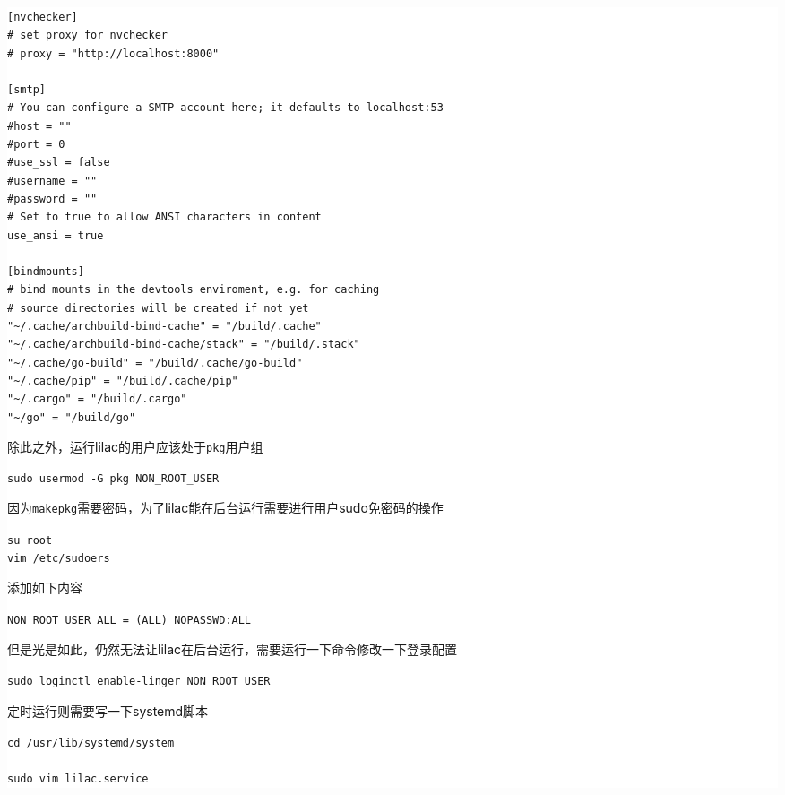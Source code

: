     [nvchecker]
    # set proxy for nvchecker
    # proxy = "http://localhost:8000"
    
    [smtp]
    # You can configure a SMTP account here; it defaults to localhost:53
    #host = ""
    #port = 0
    #use_ssl = false
    #username = ""
    #password = ""
    # Set to true to allow ANSI characters in content
    use_ansi = true
    
    [bindmounts]
    # bind mounts in the devtools enviroment, e.g. for caching
    # source directories will be created if not yet
    "~/.cache/archbuild-bind-cache" = "/build/.cache"
    "~/.cache/archbuild-bind-cache/stack" = "/build/.stack"
    "~/.cache/go-build" = "/build/.cache/go-build"
    "~/.cache/pip" = "/build/.cache/pip"
    "~/.cargo" = "/build/.cargo"
    "~/go" = "/build/go" 

除此之外，运行lilac的用户应该处于`pkg`用户组

    sudo usermod -G pkg NON_ROOT_USER

因为`makepkg`需要密码，为了lilac能在后台运行需要进行用户sudo免密码的操作

    su root
    vim /etc/sudoers

添加如下内容

    NON_ROOT_USER ALL = (ALL) NOPASSWD:ALL

但是光是如此，仍然无法让lilac在后台运行，需要运行一下命令修改一下登录配置

    sudo loginctl enable-linger NON_ROOT_USER

定时运行则需要写一下systemd脚本

    cd /usr/lib/systemd/system 

    sudo vim lilac.service
